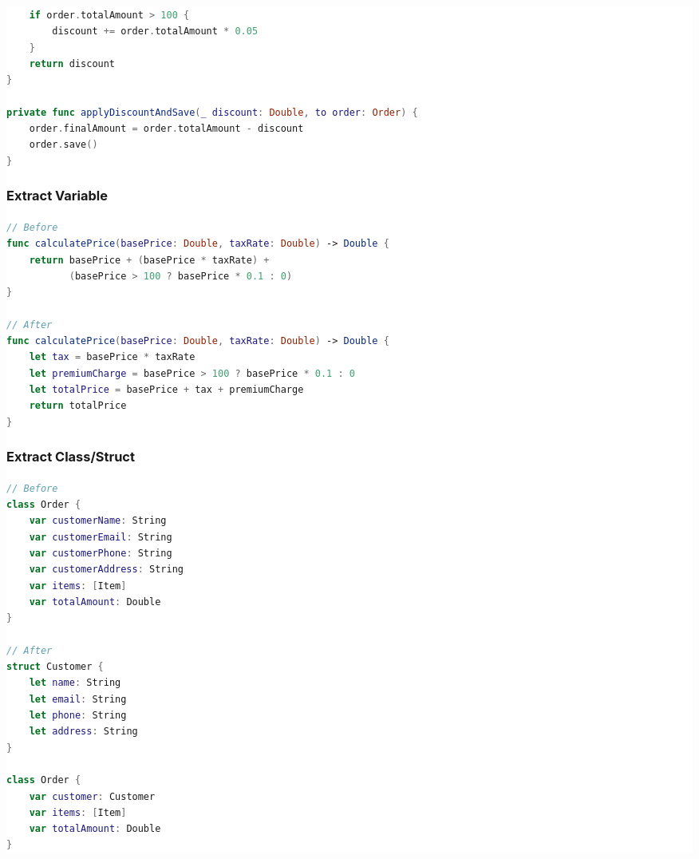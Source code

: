 ```swift
    if order.totalAmount > 100 {
        discount += order.totalAmount * 0.05
    }
    return discount
}

private func applyDiscountAndSave(_ discount: Double, to order: Order) {
    order.finalAmount = order.totalAmount - discount
    order.save()
}
```

### Extract Variable

```swift
// Before
func calculatePrice(basePrice: Double, taxRate: Double) -> Double {
    return basePrice + (basePrice * taxRate) +
           (basePrice > 100 ? basePrice * 0.1 : 0)
}

// After
func calculatePrice(basePrice: Double, taxRate: Double) -> Double {
    let tax = basePrice * taxRate
    let premiumCharge = basePrice > 100 ? basePrice * 0.1 : 0
    let totalPrice = basePrice + tax + premiumCharge
    return totalPrice
}
```

### Extract Class/Struct

```swift
// Before
class Order {
    var customerName: String
    var customerEmail: String
    var customerPhone: String
    var customerAddress: String
    var items: [Item]
    var totalAmount: Double
}

// After
struct Customer {
    let name: String
    let email: String
    let phone: String
    let address: String
}

class Order {
    var customer: Customer
    var items: [Item]
    var totalAmount: Double
}
```
